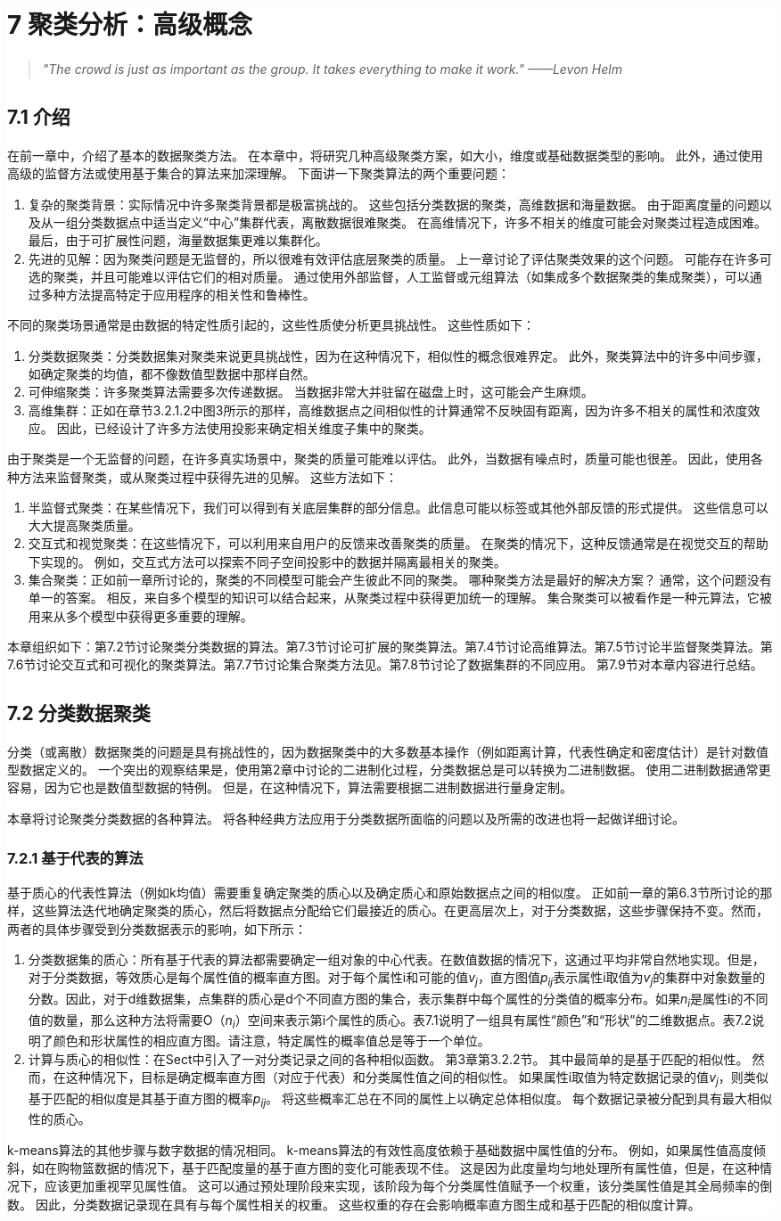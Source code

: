 # 7 聚类分析：高级概念

> *"The crowd is just as important as the group. It takes everything to make it work." ——Levon Helm*

## 7.1 介绍

在前一章中，介绍了基本的数据聚类方法。 在本章中，将研究几种高级聚类方案，如大小，维度或基础数据类型的影响。 此外，通过使用高级的监督方法或使用基于集合的算法来加深理解。 下面讲一下聚类算法的两个重要问题：

1. 复杂的聚类背景：实际情况中许多聚类背景都是极富挑战的。 这些包括分类数据的聚类，高维数据和海量数据。 由于距离度量的问题以及从一组分类数据点中适当定义“中心”集群代表，离散数据很难聚类。 在高维情况下，许多不相关的维度可能会对聚类过程造成困难。 最后，由于可扩展性问题，海量数据集更难以集群化。
2. 先进的见解：因为聚类问题是无监督的，所以很难有效评估底层聚类的质量。 上一章讨论了评估聚类效果的这个问题。 可能存在许多可选的聚类，并且可能难以评估它们的相对质量。 通过使用外部监督，人工监督或元组算法（如集成多个数据聚类的集成聚类），可以通过多种方法提高特定于应用程序的相关性和鲁棒性。

不同的聚类场景通常是由数据的特定性质引起的，这些性质使分析更具挑战性。 这些性质如下：

1. 分类数据聚类：分类数据集对聚类来说更具挑战性，因为在这种情况下，相似性的概念很难界定。 此外，聚类算法中的许多中间步骤，如确定聚类的均值，都不像数值型数据中那样自然。
2. 可伸缩聚类：许多聚类算法需要多次传递数据。 当数据非常大并驻留在磁盘上时，这可能会产生麻烦。
3. 高维集群：正如在章节3.2.1.2中图3所示的那样，高维数据点之间相似性的计算通常不反映固有距离，因为许多不相关的属性和浓度效应。 因此，已经设计了许多方法使用投影来确定相关维度子集中的聚类。

由于聚类是一个无监督的问题，在许多真实场景中，聚类的质量可能难以评估。 此外，当数据有噪点时，质量可能也很差。 因此，使用各种方法来监督聚类，或从聚类过程中获得先进的见解。 这些方法如下：

1. 半监督式聚类：在某些情况下，我们可以得到有关底层集群的部分信息。此信息可能以标签或其他外部反馈的形式提供。 这些信息可以大大提高聚类质量。
2. 交互式和视觉聚类：在这些情况下，可以利用来自用户的反馈来改善聚类的质量。 在聚类的情况下，这种反馈通常是在视觉交互的帮助下实现的。 例如，交互式方法可以探索不同子空间投影中的数据并隔离最相关的聚类。
3. 集合聚类：正如前一章所讨论的，聚类的不同模型可能会产生彼此不同的聚类。 哪种聚类方法是最好的解决方案？ 通常，这个问题没有单一的答案。 相反，来自多个模型的知识可以结合起来，从聚类过程中获得更加统一的理解。 集合聚类可以被看作是一种元算法，它被用来从多个模型中获得更多重要的理解。

本章组织如下：第7.2节讨论聚类分类数据的算法。第7.3节讨论可扩展的聚类算法。第7.4节讨论高维算法。第7.5节讨论半监督聚类算法。第7.6节讨论交互式和可视化的聚类算法。第7.7节讨论集合聚类方法见。第7.8节讨论了数据集群的不同应用。 第7.9节对本章内容进行总结。

## 7.2 分类数据聚类

分类（或离散）数据聚类的问题是具有挑战性的，因为数据聚类中的大多数基本操作（例如距离计算，代表性确定和密度估计）是针对数值型数据定义的。 一个突出的观察结果是，使用第2章中讨论的二进制化过程，分类数据总是可以转换为二进制数据。 使用二进制数据通常更容易，因为它也是数值型数据的特例。 但是，在这种情况下，算法需要根据二进制数据进行量身定制。

本章将讨论聚类分类数据的各种算法。 将各种经典方法应用于分类数据所面临的问题以及所需的改进也将一起做详细讨论。

### 7.2.1 基于代表的算法

基于质心的代表性算法（例如k均值）需要重复确定聚类的质心以及确定质心和原始数据点之间的相似度。 正如前一章的第6.3节所讨论的那样，这些算法迭代地确定聚类的质心，然后将数据点分配给它们最接近的质心。在更高层次上，对于分类数据，这些步骤保持不变。然而，两者的具体步骤受到分类数据表示的影响，如下所示：

1. 分类数据集的质心：所有基于代表的算法都需要确定一组对象的中心代表。在数值数据的情况下，这通过平均非常自然地实现。但是，对于分类数据，等效质心是每个属性值的概率直方图。对于每个属性i和可能的值$v_j$，直方图值$p_{ij}$表示属性i取值为$v_j$的集群中对象数量的分数。因此，对于d维数据集，点集群的质心是d个不同直方图的集合，表示集群中每个属性的分类值的概率分布。如果$n_i$是属性i的不同值的数量，那么这种方法将需要O（$n_i$）空间来表示第i个属性的质心。表7.1说明了一组具有属性“颜色”和“形状”的二维数据点。表7.2说明了颜色和形状属性的相应直方图。请注意，特定属性的概率值总是等于一个单位。
2. 计算与质心的相似性：在Sect中引入了一对分类记录之间的各种相似函数。 第3章第3.2.2节。 其中最简单的是基于匹配的相似性。 然而，在这种情况下，目标是确定概率直方图（对应于代表）和分类属性值之间的相似性。 如果属性i取值为特定数据记录的值$v_j$，则类似基于匹配的相似度是其基于直方图的概率$p_{ij}$。 将这些概率汇总在不同的属性上以确定总体相似度。 每个数据记录被分配到具有最大相似性的质心。

k-means算法的其他步骤与数字数据的情况相同。 k-means算法的有效性高度依赖于基础数据中属性值的分布。 例如，如果属性值高度倾斜，如在购物篮数据的情况下，基于匹配度量的基于直方图的变化可能表现不佳。 这是因为此度量均匀地处理所有属性值，但是，在这种情况下，应该更加重视罕见属性值。 这可以通过预处理阶段来实现，该阶段为每个分类属性值赋予一个权重，该分类属性值是其全局频率的倒数。 因此，分类数据记录现在具有与每个属性相关的权重。 这些权重的存在会影响概率直方图生成和基于匹配的相似度计算。
